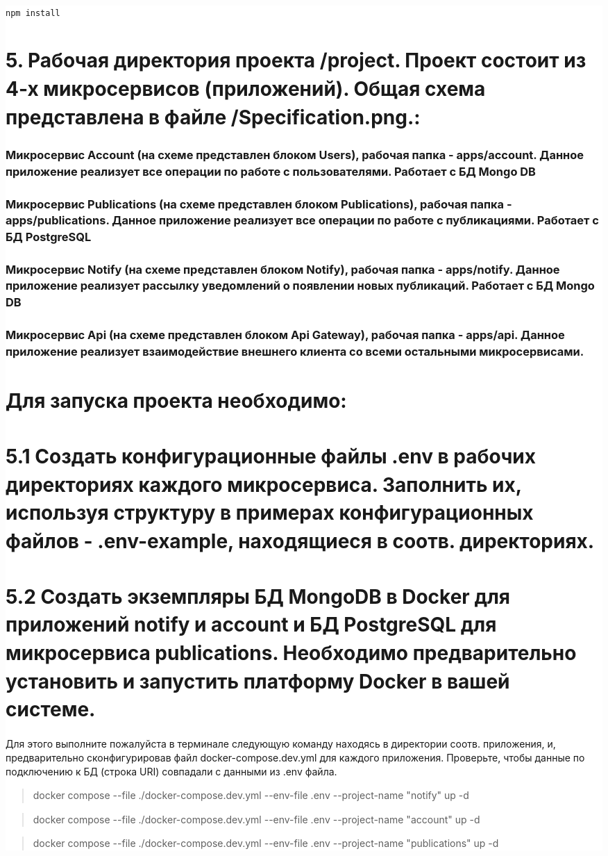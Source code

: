 ```
npm install
```


# 5. Рабочая директория проекта /project. Проект состоит из 4-х микросервисов (приложений). Общая схема представлена в файле /Specification.png.: 
### Микросервис Account (на схеме представлен блоком Users), рабочая папка - apps/account. Данное приложение реализует все операции по    работе с пользователями. Работает с БД Mongo DB
### Микросервис Publications (на схеме представлен блоком Publications), рабочая папка - apps/publications. Данное приложение реализует все операции по работе с публикациями. Работает с БД PostgreSQL
### Микросервис Notify (на схеме представлен блоком Notify), рабочая папка - apps/notify. Данное приложение реализует рассылку уведомлений о появлении новых публикаций. Работает с БД Mongo DB
### Микросервис Api (на схеме представлен блоком Api Gateway), рабочая папка - apps/api. Данное приложение реализует взаимодействие внешнего клиента со всеми остальными микросервисами.

# Для запуска проекта необходимо:
# 5.1 Создать конфигурационные файлы .env в рабочих директориях каждого микросервиса. Заполнить их, используя структуру в примерах конфигурационных файлов - .env-example, находящиеся в соотв. директориях.

# 5.2 Создать экземпляры БД MongoDB в Docker для приложений notify и account и БД PostgreSQL для микросервиса publications. Необходимо предварительно установить и запустить платформу Docker в вашей системе.
Для этого выполните пожалуйста в терминале следующую команду находясь в директории соотв. приложения, и, предварительно сконфигурировав файл docker-compose.dev.yml для каждого приложения. Проверьте, чтобы данные по подключению к БД (строка URI) совпадали с данными из .env файла.
> docker compose --file ./docker-compose.dev.yml --env-file .env --project-name "notify" up -d

> docker compose --file ./docker-compose.dev.yml --env-file .env --project-name "account" up -d

> docker compose --file ./docker-compose.dev.yml --env-file .env --project-name "publications" up -d
